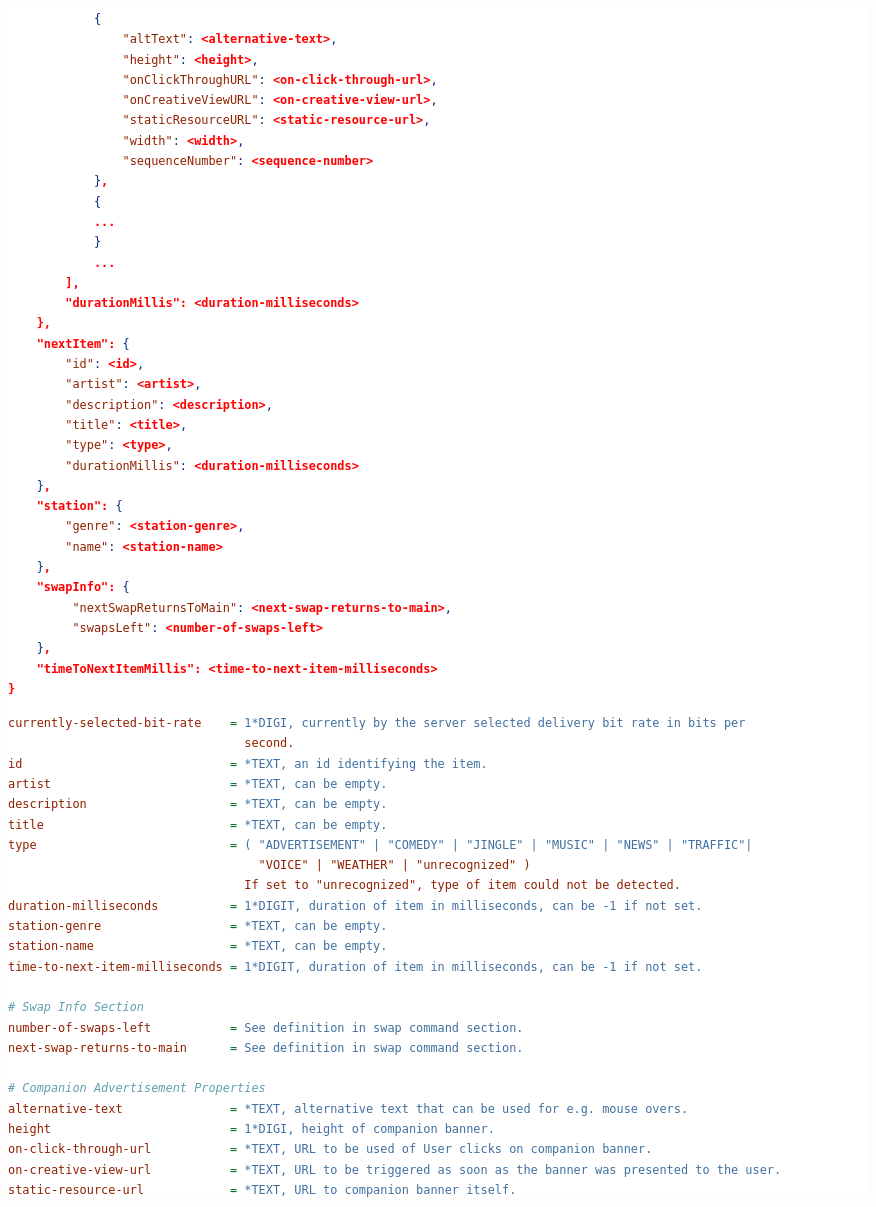 ```json
            {
                "altText": <alternative-text>,
                "height": <height>,
                "onClickThroughURL": <on-click-through-url>,
                "onCreativeViewURL": <on-creative-view-url>,
                "staticResourceURL": <static-resource-url>,
                "width": <width>,
                "sequenceNumber": <sequence-number>
            },
            {
            ...
            }
            ...
        ],
        "durationMillis": <duration-milliseconds>
    },
    "nextItem": {
        "id": <id>,
        "artist": <artist>,
        "description": <description>,
        "title": <title>,
        "type": <type>,
        "durationMillis": <duration-milliseconds>
    },
    "station": {
        "genre": <station-genre>,
        "name": <station-name>
    },
    "swapInfo": {
         "nextSwapReturnsToMain": <next-swap-returns-to-main>,
         "swapsLeft": <number-of-swaps-left>
    },
    "timeToNextItemMillis": <time-to-next-item-milliseconds>
}
```
```ini
currently-selected-bit-rate    = 1*DIGI, currently by the server selected delivery bit rate in bits per 
                                 second.
id                             = *TEXT, an id identifying the item.
artist                         = *TEXT, can be empty.
description                    = *TEXT, can be empty.
title                          = *TEXT, can be empty.
type                           = ( "ADVERTISEMENT" | "COMEDY" | "JINGLE" | "MUSIC" | "NEWS" | "TRAFFIC"| 
                                   "VOICE" | "WEATHER" | "unrecognized" ) 
                                 If set to "unrecognized", type of item could not be detected.
duration-milliseconds          = 1*DIGIT, duration of item in milliseconds, can be -1 if not set.
station-genre                  = *TEXT, can be empty.
station-name                   = *TEXT, can be empty.
time-to-next-item-milliseconds = 1*DIGIT, duration of item in milliseconds, can be -1 if not set.

# Swap Info Section
number-of-swaps-left           = See definition in swap command section.
next-swap-returns-to-main      = See definition in swap command section.

# Companion Advertisement Properties                                 
alternative-text               = *TEXT, alternative text that can be used for e.g. mouse overs.
height                         = 1*DIGI, height of companion banner.
on-click-through-url           = *TEXT, URL to be used of User clicks on companion banner.
on-creative-view-url           = *TEXT, URL to be triggered as soon as the banner was presented to the user.
static-resource-url            = *TEXT, URL to companion banner itself.
```